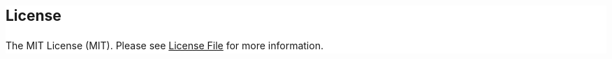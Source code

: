 
## License

The MIT License (MIT). Please see [License File](LICENSE.md) for more information.

[ico-phpchat]: https://img.shields.io/badge/Slack-PHP%20Chat-5c6aaa.svg?style=flat-square&logo=slack&labelColor=4A154B
[ico-telegram]: https://img.shields.io/badge/@PHPChatCo-2CA5E0.svg?style=flat-square&logo=telegram&label=Telegram
[ico-version]: https://img.shields.io/packagist/v/irazasyed/jwt-auth-guard.svg?style=flat-square
[ico-license]: https://img.shields.io/badge/license-MIT-brightgreen.svg?style=flat-square
[ico-travis]: https://img.shields.io/travis/irazasyed/jwt-auth-guard/master.svg?style=flat-square
[ico-scrutinizer]: https://img.shields.io/scrutinizer/coverage/g/irazasyed/jwt-auth-guard.svg?style=flat-square
[ico-code-quality]: https://img.shields.io/scrutinizer/g/irazasyed/jwt-auth-guard.svg?style=flat-square
[ico-downloads]: https://img.shields.io/packagist/dt/irazasyed/jwt-auth-guard.svg?style=flat-square
[ico-laravel]: https://img.shields.io/badge/Laravel-5|6-FF2D20.svg?style=flat-square&logo=laravel&labelColor=black&logoColor=white

[link-phpchat]: https://phpchat.co/?ref=jwt-auth-guard
[link-telegram]: https://t.me/PHPChatCo
[link-repo]: https://github.com/irazasyed/jwt-auth-guard
[link-packagist]: https://packagist.org/packages/irazasyed/jwt-auth-guard
[link-travis]: https://travis-ci.org/irazasyed/jwt-auth-guard
[link-scrutinizer]: https://scrutinizer-ci.com/g/irazasyed/jwt-auth-guard/code-structure
[link-code-quality]: https://scrutinizer-ci.com/g/irazasyed/jwt-auth-guard
[link-downloads]: https://packagist.org/packages/irazasyed/jwt-auth-guard
[link-author]: https://github.com/irazasyed
[link-contributors]: ../../contributors
